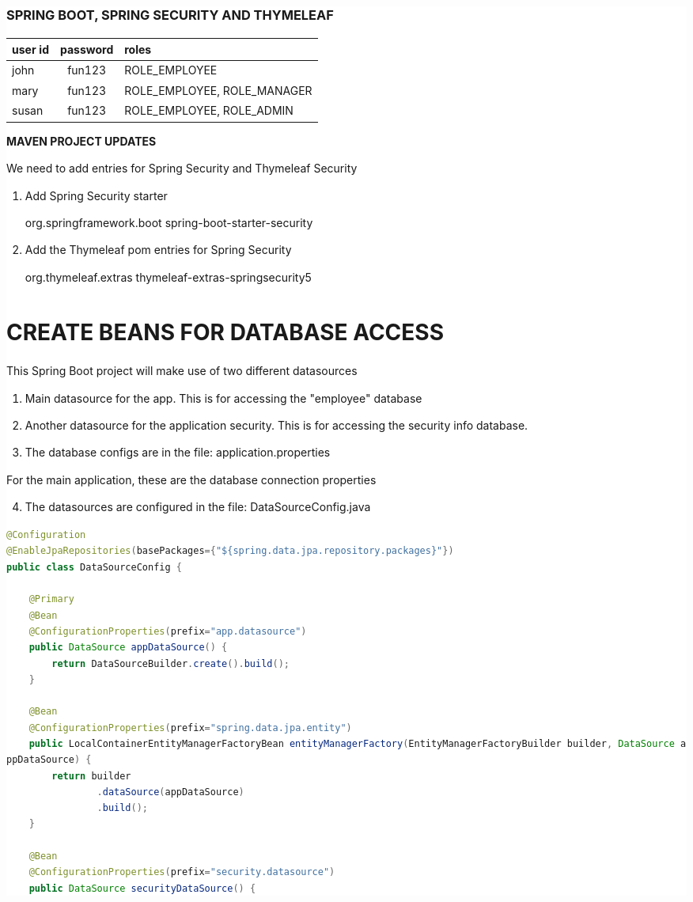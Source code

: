 

### SPRING BOOT, SPRING SECURITY AND THYMELEAF


| user id        | password | roles  |
| ------------- |:--------:| :-----|
| john   |  fun123  | ROLE_EMPLOYEE   | 
| mary      | fun123  |  ROLE_EMPLOYEE, ROLE_MANAGER|
| susan | fun123  |  ROLE_EMPLOYEE, ROLE_ADMIN |

**MAVEN PROJECT UPDATES**

We need to add entries for Spring Security and Thymeleaf Security

1. Add Spring Security starter

   	<dependency>
   		<groupId>org.springframework.boot</groupId>
   		<artifactId>spring-boot-starter-security</artifactId>
   	</dependency>


2. Add the Thymeleaf pom entries for Spring Security

   	<dependency>
   		<groupId>org.thymeleaf.extras</groupId>
   		<artifactId>thymeleaf-extras-springsecurity5</artifactId>
   	</dependency>


CREATE BEANS FOR DATABASE ACCESS
================================


This Spring Boot project will make use of two different datasources
1. Main datasource for the app. This is for accessing the "employee" database
2. Another datasource for the application security. This is for accessing the security info database.

3. The database configs are in the file: application.properties

For the main application, these are the database connection properties


4. The datasources are configured in the file: DataSourceConfig.java
```JAVA
@Configuration
@EnableJpaRepositories(basePackages={"${spring.data.jpa.repository.packages}"})
public class DataSourceConfig {
	
	@Primary
	@Bean
	@ConfigurationProperties(prefix="app.datasource")
	public DataSource appDataSource() {
		return DataSourceBuilder.create().build();
	}

	@Bean
	@ConfigurationProperties(prefix="spring.data.jpa.entity")
	public LocalContainerEntityManagerFactoryBean entityManagerFactory(EntityManagerFactoryBuilder builder, DataSource appDataSource) {
		return builder
				.dataSource(appDataSource)
				.build();
	}

	@Bean
	@ConfigurationProperties(prefix="security.datasource")
	public DataSource securityDataSource() {
```